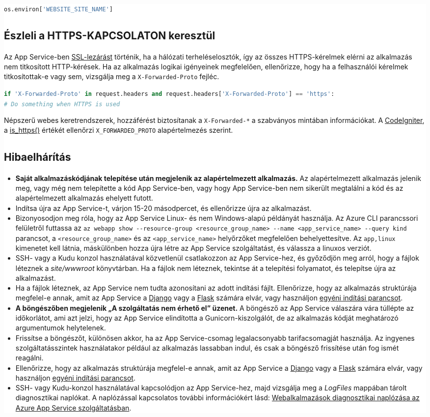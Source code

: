 ```python
os.environ['WEBSITE_SITE_NAME']
```

## <a name="detect-https-session"></a>Észleli a HTTPS-KAPCSOLATON keresztül

Az App Service-ben [SSL-lezárást](https://wikipedia.org/wiki/TLS_termination_proxy) történik, ha a hálózati terheléselosztók, így az összes HTTPS-kérelmek elérni az alkalmazás nem titkosított HTTP-kérések. Ha az alkalmazás logikai igényeinek megfelelően, ellenőrizze, hogy ha a felhasználói kérelmek titkosítottak-e vagy sem, vizsgálja meg a `X-Forwarded-Proto` fejléc.

```python
if 'X-Forwarded-Proto' in request.headers and request.headers['X-Forwarded-Proto'] == 'https':
# Do something when HTTPS is used
```

Népszerű webes keretrendszerek, hozzáférést biztosítanak a `X-Forwarded-*` a szabványos mintában információkat. A [CodeIgniter](https://codeigniter.com/), a [is_https()](https://github.com/bcit-ci/CodeIgniter/blob/master/system/core/Common.php#L338-L365) értékét ellenőrzi `X_FORWARDED_PROTO` alapértelmezés szerint.

## <a name="troubleshooting"></a>Hibaelhárítás

- **Saját alkalmazáskódjának telepítése után megjelenik az alapértelmezett alkalmazás.** Az alapértelmezett alkalmazás jelenik meg, vagy még nem telepítette a kód App Service-ben, vagy hogy App Service-ben nem sikerült megtalálni a kód és az alapértelmezett alkalmazás ehelyett futott.
- Indítsa újra az App Service-t, várjon 15-20 másodpercet, és ellenőrizze újra az alkalmazást.
- Bizonyosodjon meg róla, hogy az App Service Linux- és nem Windows-alapú példányát használja. Az Azure CLI parancssori felületről futtassa az `az webapp show --resource-group <resource_group_name> --name <app_service_name> --query kind` parancsot, a `<resource_group_name>` és az `<app_service_name>` helyőrzőket megfelelően behelyettesítve. Az `app,linux` kimenetet kell látnia, máskülönben hozza újra létre az App Service szolgáltatást, és válassza a linuxos verziót.
- SSH- vagy a Kudu konzol használatával közvetlenül csatlakozzon az App Service-hez, és győződjön meg arról, hogy a fájlok léteznek a *site/wwwroot* könyvtárban. Ha a fájlok nem léteznek, tekintse át a telepítési folyamatot, és telepítse újra az alkalmazást.
- Ha a fájlok léteznek, az App Service nem tudta azonosítani az adott indítási fájlt. Ellenőrizze, hogy az alkalmazás struktúrája megfelel-e annak, amit az App Service a [Django](#django-app) vagy a [Flask](#flask-app) számára elvár, vagy használjon [egyéni indítási parancsot](#custom-startup-command).
- **A böngészőben megjelenik „A szolgáltatás nem érhető el” üzenet.** A böngésző az App Service válaszára vára túllépte az időkorlátot, ami azt jelzi, hogy az App Service elindította a Gunicorn-kiszolgálót, de az alkalmazás kódját meghatározó argumentumok helytelenek.
- Frissítse a böngészőt, különösen akkor, ha az App Service-csomag legalacsonyabb tarifacsomagját használja. Az ingyenes szolgáltatásszintek használatakor például az alkalmazás lassabban indul, és csak a böngésző frissítése után fog ismét reagálni.
- Ellenőrizze, hogy az alkalmazás struktúrája megfelel-e annak, amit az App Service a [Django](#django-app) vagy a [Flask](#flask-app) számára elvár, vagy használjon [egyéni indítási parancsot](#customize-startup-command).
- SSH- vagy Kudu-konzol használatával kapcsolódjon az App Service-hez, majd vizsgálja meg a *LogFiles* mappában tárolt diagnosztikai naplókat. A naplózással kapcsolatos további információkért lásd: [Webalkalmazások diagnosztikai naplózása az Azure App Service szolgáltatásban](../troubleshoot-diagnostic-logs.md).
